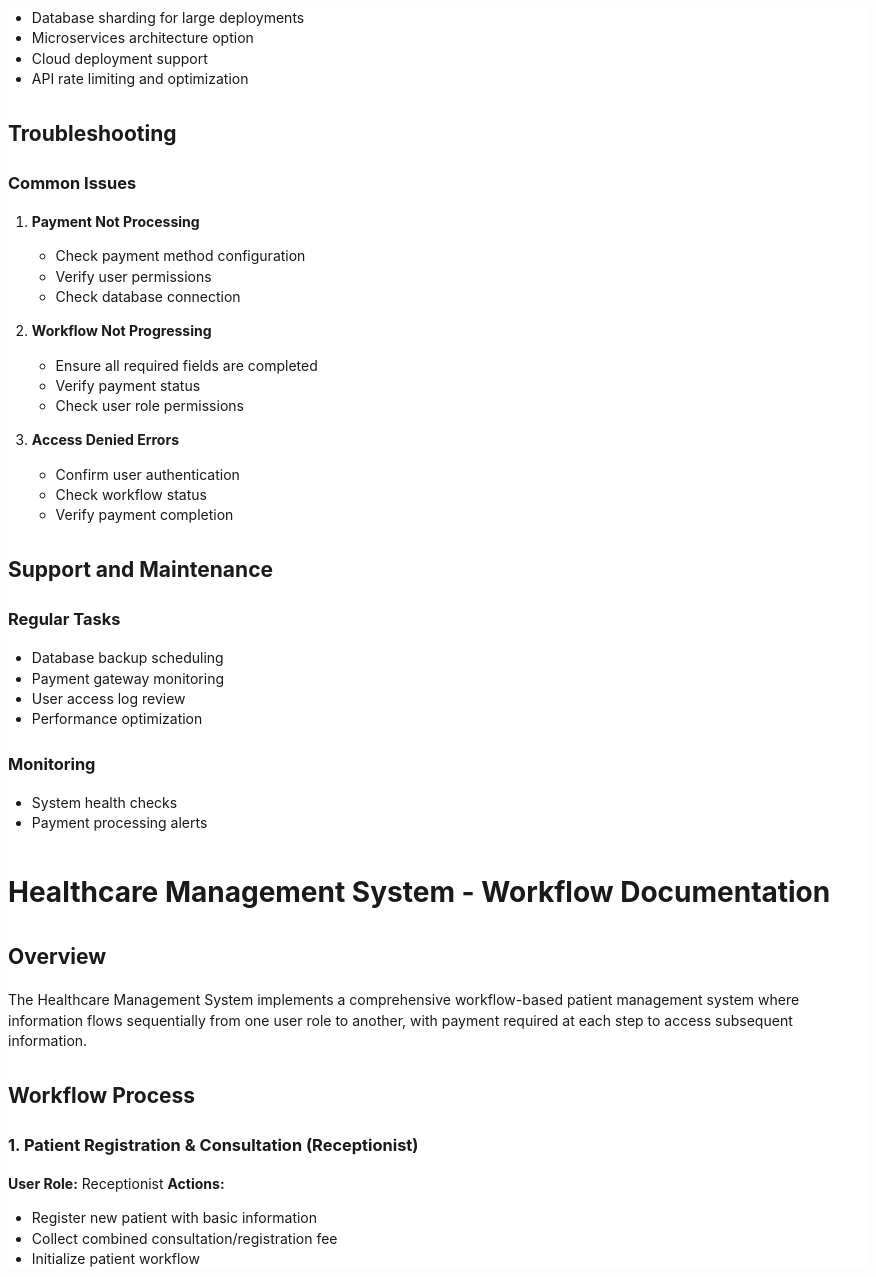 - Database sharding for large deployments
- Microservices architecture option
- Cloud deployment support
- API rate limiting and optimization

## Troubleshooting

### Common Issues
1. **Payment Not Processing**
   - Check payment method configuration
   - Verify user permissions
   - Check database connection

2. **Workflow Not Progressing**
   - Ensure all required fields are completed
   - Verify payment status
   - Check user role permissions

3. **Access Denied Errors**
   - Confirm user authentication
   - Check workflow status
   - Verify payment completion

## Support and Maintenance

### Regular Tasks
- Database backup scheduling
- Payment gateway monitoring
- User access log review
- Performance optimization

### Monitoring

- System health checks
- Payment processing alerts
# Healthcare Management System - Workflow Documentation

## Overview
The Healthcare Management System implements a comprehensive workflow-based patient management system where information flows sequentially from one user role to another, with payment required at each step to access subsequent information.

## Workflow Process

### 1. Patient Registration & Consultation (Receptionist)
**User Role:** Receptionist
**Actions:**
- Register new patient with basic information
- Collect combined consultation/registration fee
- Initialize patient workflow
